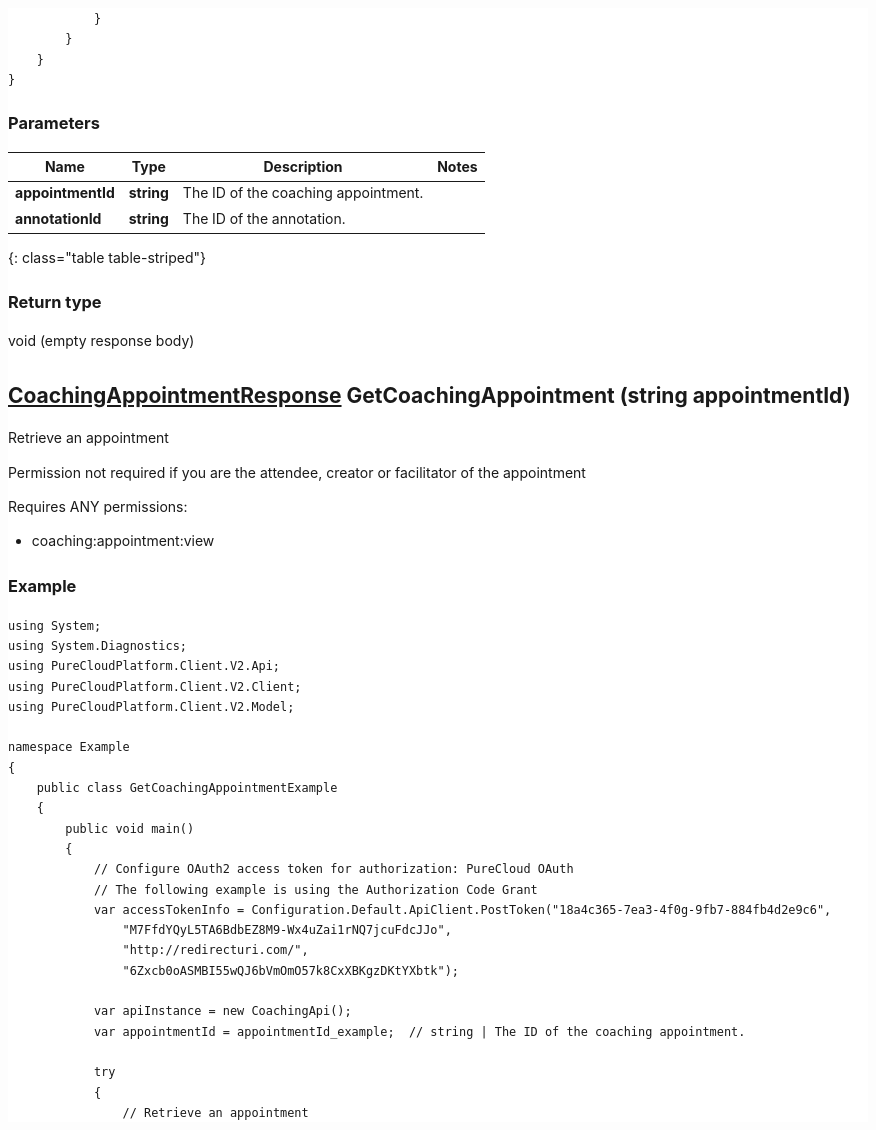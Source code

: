 ```{"language":"csharp"}
            }
        }
    }
}
```

### Parameters


|Name | Type | Description  | Notes |
|------------- | ------------- | ------------- | -------------|
| **appointmentId** | **string**| The ID of the coaching appointment. |  |
| **annotationId** | **string**| The ID of the annotation. |  |
{: class="table table-striped"}

### Return type

void (empty response body)

<a name="getcoachingappointment"></a>

## [**CoachingAppointmentResponse**](CoachingAppointmentResponse.html) GetCoachingAppointment (string appointmentId)



Retrieve an appointment

Permission not required if you are the attendee, creator or facilitator of the appointment



Requires ANY permissions: 

* coaching:appointment:view

### Example
```{"language":"csharp"}
using System;
using System.Diagnostics;
using PureCloudPlatform.Client.V2.Api;
using PureCloudPlatform.Client.V2.Client;
using PureCloudPlatform.Client.V2.Model;

namespace Example
{
    public class GetCoachingAppointmentExample
    {
        public void main()
        { 
            // Configure OAuth2 access token for authorization: PureCloud OAuth
            // The following example is using the Authorization Code Grant
            var accessTokenInfo = Configuration.Default.ApiClient.PostToken("18a4c365-7ea3-4f0g-9fb7-884fb4d2e9c6",
                "M7FfdYQyL5TA6BdbEZ8M9-Wx4uZai1rNQ7jcuFdcJJo",
                "http://redirecturi.com/",
                "6Zxcb0oASMBI55wQJ6bVmOmO57k8CxXBKgzDKtYXbtk");

            var apiInstance = new CoachingApi();
            var appointmentId = appointmentId_example;  // string | The ID of the coaching appointment.

            try
            { 
                // Retrieve an appointment
```